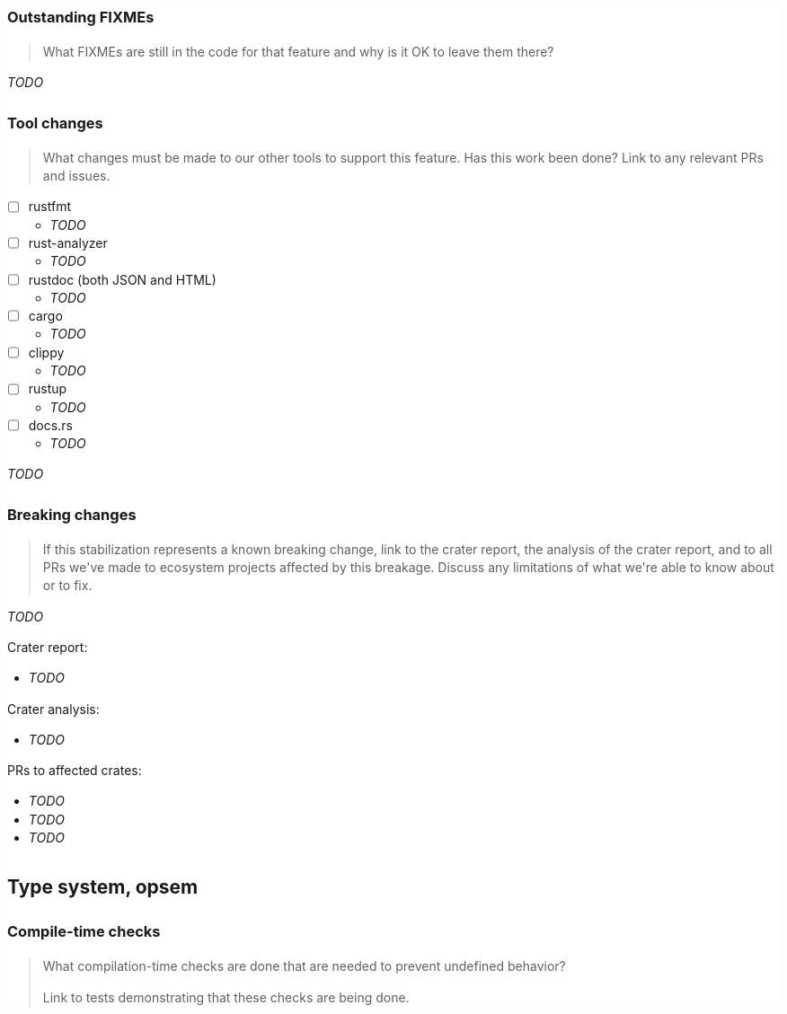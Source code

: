 ### Outstanding FIXMEs

> What FIXMEs are still in the code for that feature and why is it OK to leave them there?

*TODO*

### Tool changes

> What changes must be made to our other tools to support this feature. Has this work been done? Link to any relevant PRs and issues.

- [ ] rustfmt
  - *TODO*
- [ ] rust-analyzer
  - *TODO*
- [ ] rustdoc (both JSON and HTML)
  - *TODO*
- [ ] cargo
  - *TODO*
- [ ] clippy
  - *TODO*
- [ ] rustup
  - *TODO*
- [ ] docs.rs
  - *TODO*

*TODO*

### Breaking changes

> If this stabilization represents a known breaking change, link to the crater report, the analysis of the crater report, and to all PRs we've made to ecosystem projects affected by this breakage. Discuss any limitations of what we're able to know about or to fix.

*TODO*

Crater report:

- *TODO*

Crater analysis:

- *TODO*

PRs to affected crates:

- *TODO*
- *TODO*
- *TODO*

## Type system, opsem

### Compile-time checks

> What compilation-time checks are done that are needed to prevent undefined behavior?
>
> Link to tests demonstrating that these checks are being done.

